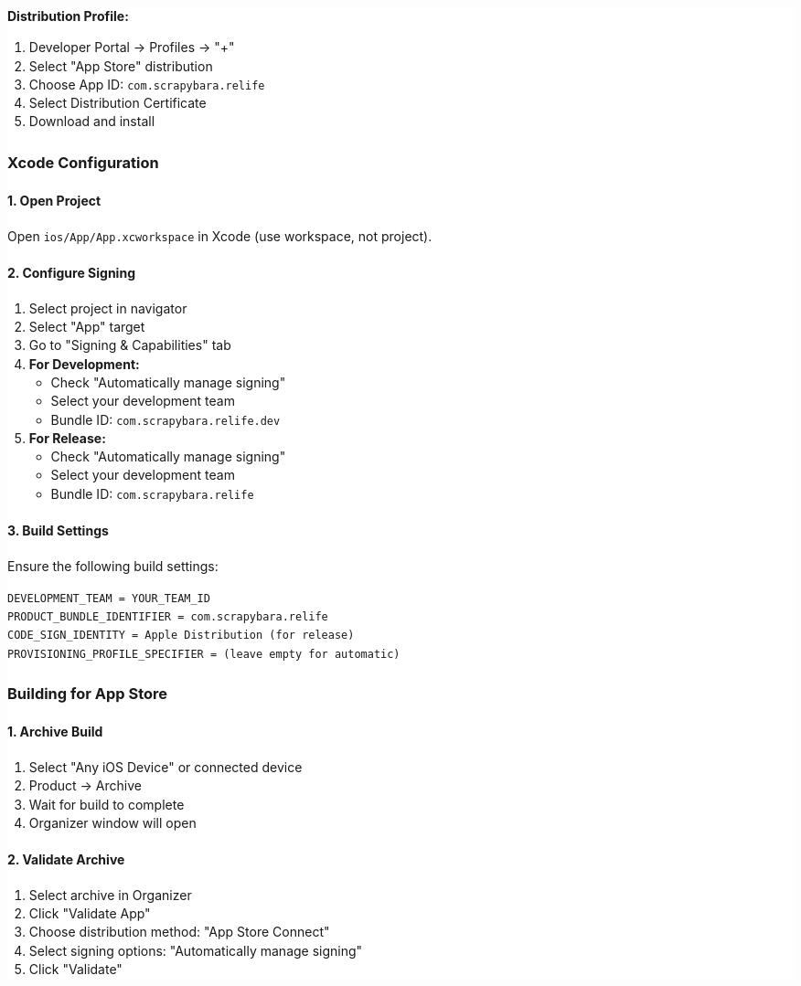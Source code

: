 **Distribution Profile:**
1. Developer Portal → Profiles → "+"
2. Select "App Store" distribution
3. Choose App ID: `com.scrapybara.relife`
4. Select Distribution Certificate
5. Download and install

### Xcode Configuration

#### 1. Open Project

Open `ios/App/App.xcworkspace` in Xcode (use workspace, not project).

#### 2. Configure Signing

1. Select project in navigator
2. Select "App" target
3. Go to "Signing & Capabilities" tab
4. **For Development:**
   - Check "Automatically manage signing"
   - Select your development team
   - Bundle ID: `com.scrapybara.relife.dev`
5. **For Release:**
   - Check "Automatically manage signing"
   - Select your development team
   - Bundle ID: `com.scrapybara.relife`

#### 3. Build Settings

Ensure the following build settings:

```
DEVELOPMENT_TEAM = YOUR_TEAM_ID
PRODUCT_BUNDLE_IDENTIFIER = com.scrapybara.relife
CODE_SIGN_IDENTITY = Apple Distribution (for release)
PROVISIONING_PROFILE_SPECIFIER = (leave empty for automatic)
```

### Building for App Store

#### 1. Archive Build

1. Select "Any iOS Device" or connected device
2. Product → Archive
3. Wait for build to complete
4. Organizer window will open

#### 2. Validate Archive

1. Select archive in Organizer
2. Click "Validate App"
3. Choose distribution method: "App Store Connect"
4. Select signing options: "Automatically manage signing"
5. Click "Validate"
